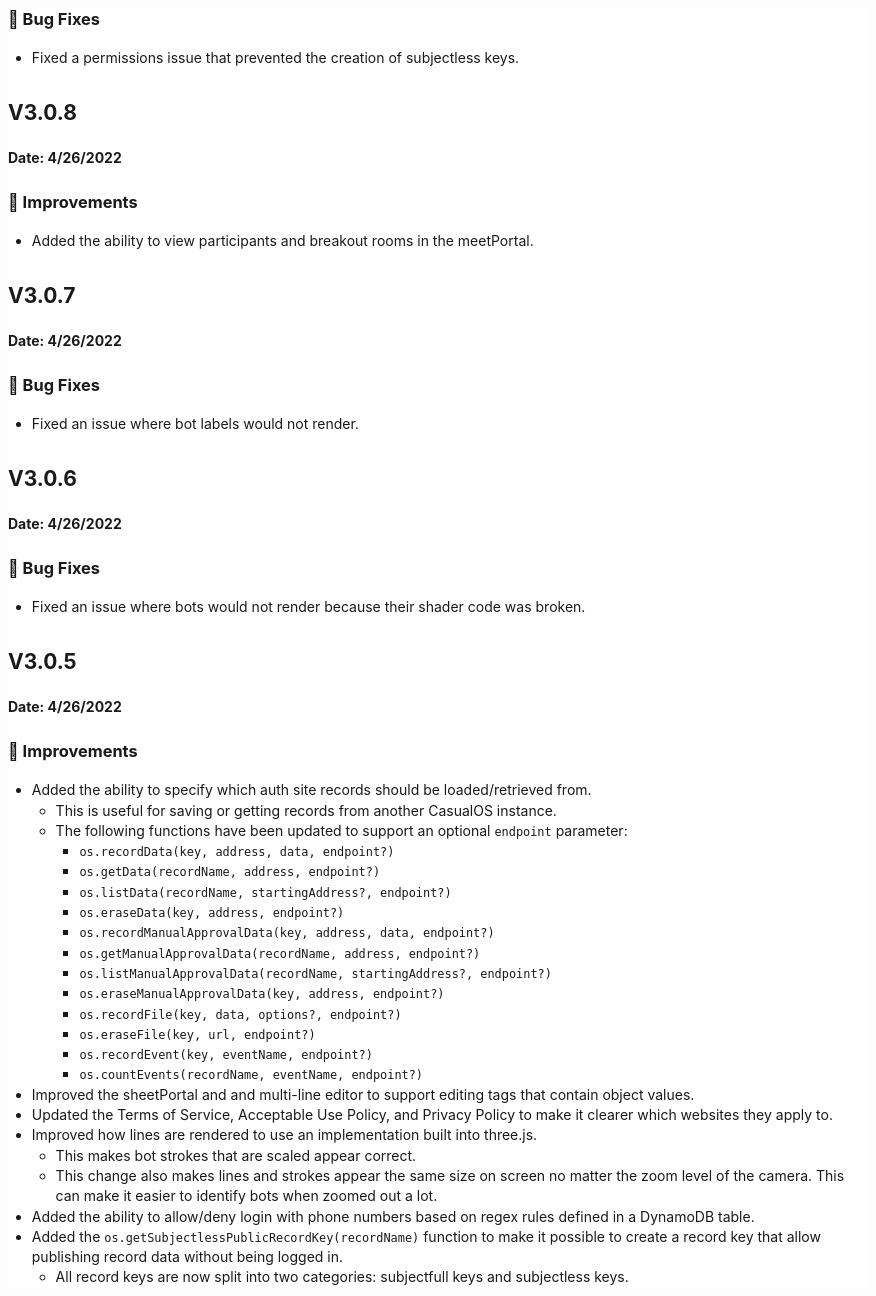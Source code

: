 ### :bug: Bug Fixes

-   Fixed a permissions issue that prevented the creation of subjectless keys.

## V3.0.8

#### Date: 4/26/2022

### :rocket: Improvements

-   Added the ability to view participants and breakout rooms in the meetPortal.

## V3.0.7

#### Date: 4/26/2022

### :bug: Bug Fixes

-   Fixed an issue where bot labels would not render.

## V3.0.6

#### Date: 4/26/2022

### :bug: Bug Fixes

-   Fixed an issue where bots would not render because their shader code was broken.

## V3.0.5

#### Date: 4/26/2022

### :rocket: Improvements

-   Added the ability to specify which auth site records should be loaded/retrieved from.
    -   This is useful for saving or getting records from another CasualOS instance.
    -   The following functions have been updated to support an optional `endpoint` parameter:
        -   `os.recordData(key, address, data, endpoint?)`
        -   `os.getData(recordName, address, endpoint?)`
        -   `os.listData(recordName, startingAddress?, endpoint?)`
        -   `os.eraseData(key, address, endpoint?)`
        -   `os.recordManualApprovalData(key, address, data, endpoint?)`
        -   `os.getManualApprovalData(recordName, address, endpoint?)`
        -   `os.listManualApprovalData(recordName, startingAddress?, endpoint?)`
        -   `os.eraseManualApprovalData(key, address, endpoint?)`
        -   `os.recordFile(key, data, options?, endpoint?)`
        -   `os.eraseFile(key, url, endpoint?)`
        -   `os.recordEvent(key, eventName, endpoint?)`
        -   `os.countEvents(recordName, eventName, endpoint?)`
-   Improved the sheetPortal and and multi-line editor to support editing tags that contain object values.
-   Updated the Terms of Service, Acceptable Use Policy, and Privacy Policy to make it clearer which websites they apply to.
-   Improved how lines are rendered to use an implementation built into three.js.
    -   This makes bot strokes that are scaled appear correct.
    -   This change also makes lines and strokes appear the same size on screen no matter the zoom level of the camera. This can make it easier to identify bots when zoomed out a lot.
-   Added the ability to allow/deny login with phone numbers based on regex rules defined in a DynamoDB table.
-   Added the `os.getSubjectlessPublicRecordKey(recordName)` function to make it possible to create a record key that allow publishing record data without being logged in.
    -   All record keys are now split into two categories: subjectfull keys and subjectless keys.